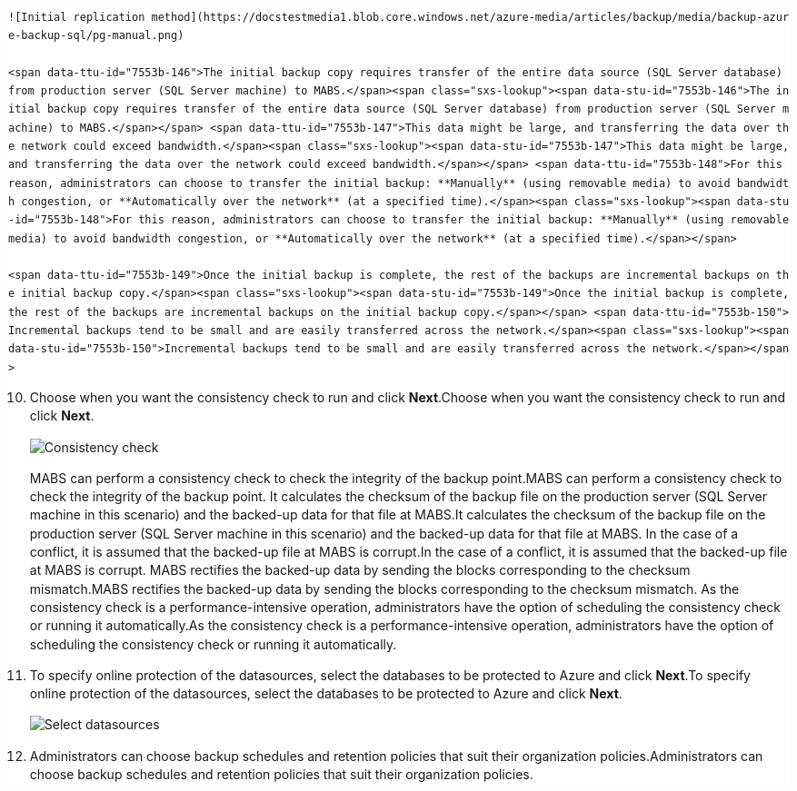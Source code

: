     ![Initial replication method](https://docstestmedia1.blob.core.windows.net/azure-media/articles/backup/media/backup-azure-backup-sql/pg-manual.png)

    <span data-ttu-id="7553b-146">The initial backup copy requires transfer of the entire data source (SQL Server database) from production server (SQL Server machine) to MABS.</span><span class="sxs-lookup"><span data-stu-id="7553b-146">The initial backup copy requires transfer of the entire data source (SQL Server database) from production server (SQL Server machine) to MABS.</span></span> <span data-ttu-id="7553b-147">This data might be large, and transferring the data over the network could exceed bandwidth.</span><span class="sxs-lookup"><span data-stu-id="7553b-147">This data might be large, and transferring the data over the network could exceed bandwidth.</span></span> <span data-ttu-id="7553b-148">For this reason, administrators can choose to transfer the initial backup: **Manually** (using removable media) to avoid bandwidth congestion, or **Automatically over the network** (at a specified time).</span><span class="sxs-lookup"><span data-stu-id="7553b-148">For this reason, administrators can choose to transfer the initial backup: **Manually** (using removable media) to avoid bandwidth congestion, or **Automatically over the network** (at a specified time).</span></span>

    <span data-ttu-id="7553b-149">Once the initial backup is complete, the rest of the backups are incremental backups on the initial backup copy.</span><span class="sxs-lookup"><span data-stu-id="7553b-149">Once the initial backup is complete, the rest of the backups are incremental backups on the initial backup copy.</span></span> <span data-ttu-id="7553b-150">Incremental backups tend to be small and are easily transferred across the network.</span><span class="sxs-lookup"><span data-stu-id="7553b-150">Incremental backups tend to be small and are easily transferred across the network.</span></span>
10. <span data-ttu-id="7553b-151">Choose when you want the consistency check to run and click **Next**.</span><span class="sxs-lookup"><span data-stu-id="7553b-151">Choose when you want the consistency check to run and click **Next**.</span></span>

    ![Consistency check](https://docstestmedia1.blob.core.windows.net/azure-media/articles/backup/media/backup-azure-backup-sql/pg-consistent.png)

    <span data-ttu-id="7553b-153">MABS can perform a consistency check to check the integrity of the backup point.</span><span class="sxs-lookup"><span data-stu-id="7553b-153">MABS can perform a consistency check to check the integrity of the backup point.</span></span> <span data-ttu-id="7553b-154">It calculates the checksum of the backup file on the production server (SQL Server machine in this scenario) and the backed-up data for that file at MABS.</span><span class="sxs-lookup"><span data-stu-id="7553b-154">It calculates the checksum of the backup file on the production server (SQL Server machine in this scenario) and the backed-up data for that file at MABS.</span></span> <span data-ttu-id="7553b-155">In the case of a conflict, it is assumed that the backed-up file at MABS is corrupt.</span><span class="sxs-lookup"><span data-stu-id="7553b-155">In the case of a conflict, it is assumed that the backed-up file at MABS is corrupt.</span></span> <span data-ttu-id="7553b-156">MABS rectifies the backed-up data by sending the blocks corresponding to the checksum mismatch.</span><span class="sxs-lookup"><span data-stu-id="7553b-156">MABS rectifies the backed-up data by sending the blocks corresponding to the checksum mismatch.</span></span> <span data-ttu-id="7553b-157">As the consistency check is a performance-intensive operation, administrators have the option of scheduling the consistency check or running it automatically.</span><span class="sxs-lookup"><span data-stu-id="7553b-157">As the consistency check is a performance-intensive operation, administrators have the option of scheduling the consistency check or running it automatically.</span></span>
11. <span data-ttu-id="7553b-158">To specify online protection of the datasources, select the databases to be protected to Azure and click **Next**.</span><span class="sxs-lookup"><span data-stu-id="7553b-158">To specify online protection of the datasources, select the databases to be protected to Azure and click **Next**.</span></span>

    ![Select datasources](https://docstestmedia1.blob.core.windows.net/azure-media/articles/backup/media/backup-azure-backup-sql/pg-sqldatabases.png)
12. <span data-ttu-id="7553b-160">Administrators can choose backup schedules and retention policies that suit their organization policies.</span><span class="sxs-lookup"><span data-stu-id="7553b-160">Administrators can choose backup schedules and retention policies that suit their organization policies.</span></span>
